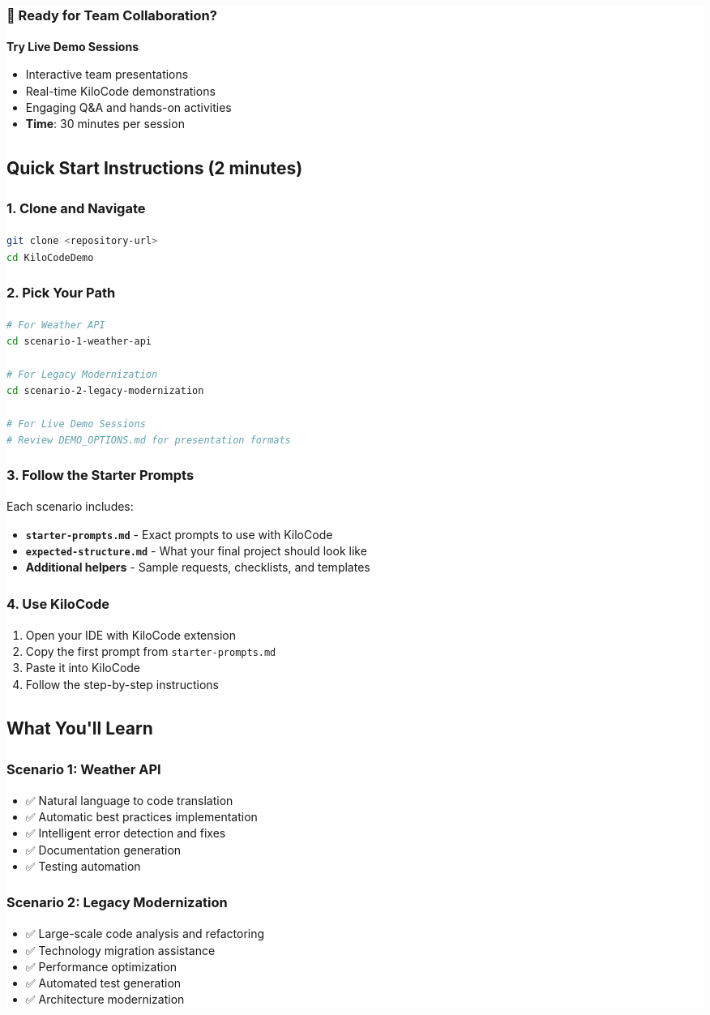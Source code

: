 ### 🎯 Ready for Team Collaboration?
**Try Live Demo Sessions**
- Interactive team presentations
- Real-time KiloCode demonstrations
- Engaging Q&A and hands-on activities
- **Time**: 30 minutes per session

## Quick Start Instructions (2 minutes)

### 1. Clone and Navigate
```bash
git clone <repository-url>
cd KiloCodeDemo
```

### 2. Pick Your Path
```bash
# For Weather API
cd scenario-1-weather-api

# For Legacy Modernization
cd scenario-2-legacy-modernization

# For Live Demo Sessions
# Review DEMO_OPTIONS.md for presentation formats
```

### 3. Follow the Starter Prompts
Each scenario includes:
- **`starter-prompts.md`** - Exact prompts to use with KiloCode
- **`expected-structure.md`** - What your final project should look like
- **Additional helpers** - Sample requests, checklists, and templates

### 4. Use KiloCode
1. Open your IDE with KiloCode extension
2. Copy the first prompt from `starter-prompts.md`
3. Paste it into KiloCode
4. Follow the step-by-step instructions

## What You'll Learn

### Scenario 1: Weather API
- ✅ Natural language to code translation
- ✅ Automatic best practices implementation
- ✅ Intelligent error detection and fixes
- ✅ Documentation generation
- ✅ Testing automation

### Scenario 2: Legacy Modernization
- ✅ Large-scale code analysis and refactoring
- ✅ Technology migration assistance
- ✅ Performance optimization
- ✅ Automated test generation
- ✅ Architecture modernization
